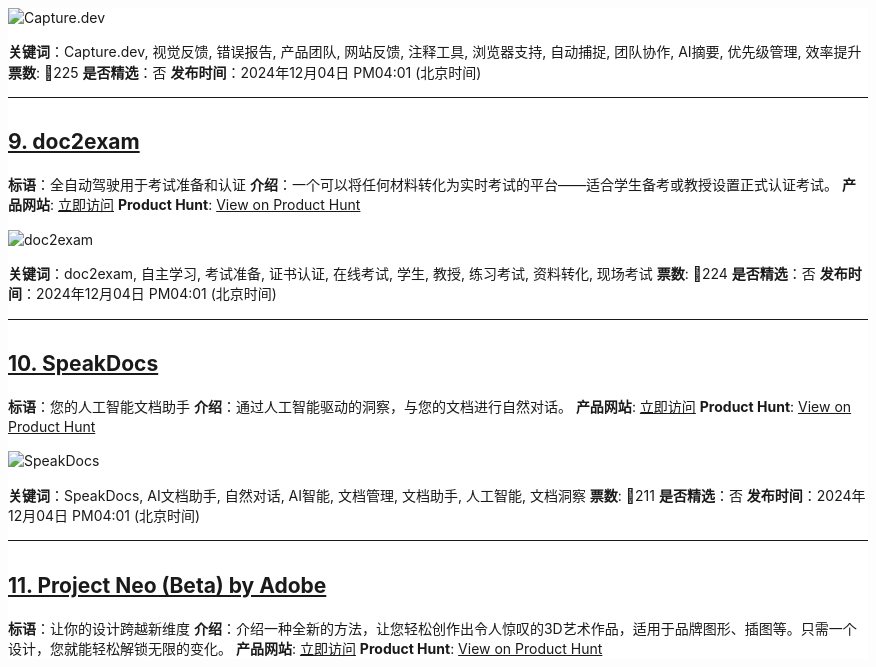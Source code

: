 ![Capture.dev](https://ph-files.imgix.net/659d49f2-0e3c-4d55-9912-2b6bbc70917c.png?auto=format&fit=crop&frame=1&h=512&w=1024)

**关键词**：Capture.dev, 视觉反馈, 错误报告, 产品团队, 网站反馈, 注释工具, 浏览器支持, 自动捕捉, 团队协作, AI摘要, 优先级管理, 效率提升
**票数**: 🔺225
**是否精选**：否
**发布时间**：2024年12月04日 PM04:01 (北京时间)

---

## [9. doc2exam](https://www.producthunt.com/posts/doc2exam?utm_campaign=producthunt-api&utm_medium=api-v2&utm_source=Application%3A+daily+ph+%28ID%3A+133301%29)
**标语**：全自动驾驶用于考试准备和认证
**介绍**：一个可以将任何材料转化为实时考试的平台——适合学生备考或教授设置正式认证考试。
**产品网站**: [立即访问](https://www.producthunt.com/r/7TYFEM73FGF3DX?utm_campaign=producthunt-api&utm_medium=api-v2&utm_source=Application%3A+daily+ph+%28ID%3A+133301%29)
**Product Hunt**: [View on Product Hunt](https://www.producthunt.com/posts/doc2exam?utm_campaign=producthunt-api&utm_medium=api-v2&utm_source=Application%3A+daily+ph+%28ID%3A+133301%29)

![doc2exam](https://ph-files.imgix.net/b8f22746-9a22-4f9e-9336-3c2e87ca9200.png?auto=format&fit=crop&frame=1&h=512&w=1024)

**关键词**：doc2exam, 自主学习, 考试准备, 证书认证, 在线考试, 学生, 教授, 练习考试, 资料转化, 现场考试
**票数**: 🔺224
**是否精选**：否
**发布时间**：2024年12月04日 PM04:01 (北京时间)

---

## [10. SpeakDocs](https://www.producthunt.com/posts/speakdocs?utm_campaign=producthunt-api&utm_medium=api-v2&utm_source=Application%3A+daily+ph+%28ID%3A+133301%29)
**标语**：您的人工智能文档助手
**介绍**：通过人工智能驱动的洞察，与您的文档进行自然对话。
**产品网站**: [立即访问](https://www.producthunt.com/r/SEVQS6C5BQFJ44?utm_campaign=producthunt-api&utm_medium=api-v2&utm_source=Application%3A+daily+ph+%28ID%3A+133301%29)
**Product Hunt**: [View on Product Hunt](https://www.producthunt.com/posts/speakdocs?utm_campaign=producthunt-api&utm_medium=api-v2&utm_source=Application%3A+daily+ph+%28ID%3A+133301%29)

![SpeakDocs](https://ph-files.imgix.net/7663980d-946d-451e-8702-2b82ad77f6e8.png?auto=format&fit=crop&frame=1&h=512&w=1024)

**关键词**：SpeakDocs, AI文档助手, 自然对话, AI智能, 文档管理, 文档助手, 人工智能, 文档洞察
**票数**: 🔺211
**是否精选**：否
**发布时间**：2024年12月04日 PM04:01 (北京时间)

---

## [11. Project Neo (Beta) by Adobe](https://www.producthunt.com/posts/project-neo-beta-by-adobe?utm_campaign=producthunt-api&utm_medium=api-v2&utm_source=Application%3A+daily+ph+%28ID%3A+133301%29)
**标语**：让你的设计跨越新维度
**介绍**：介绍一种全新的方法，让您轻松创作出令人惊叹的3D艺术作品，适用于品牌图形、插图等。只需一个设计，您就能轻松解锁无限的变化。
**产品网站**: [立即访问](https://www.producthunt.com/r/ASVPBLCYXS7VLX?utm_campaign=producthunt-api&utm_medium=api-v2&utm_source=Application%3A+daily+ph+%28ID%3A+133301%29)
**Product Hunt**: [View on Product Hunt](https://www.producthunt.com/posts/project-neo-beta-by-adobe?utm_campaign=producthunt-api&utm_medium=api-v2&utm_source=Application%3A+daily+ph+%28ID%3A+133301%29)
